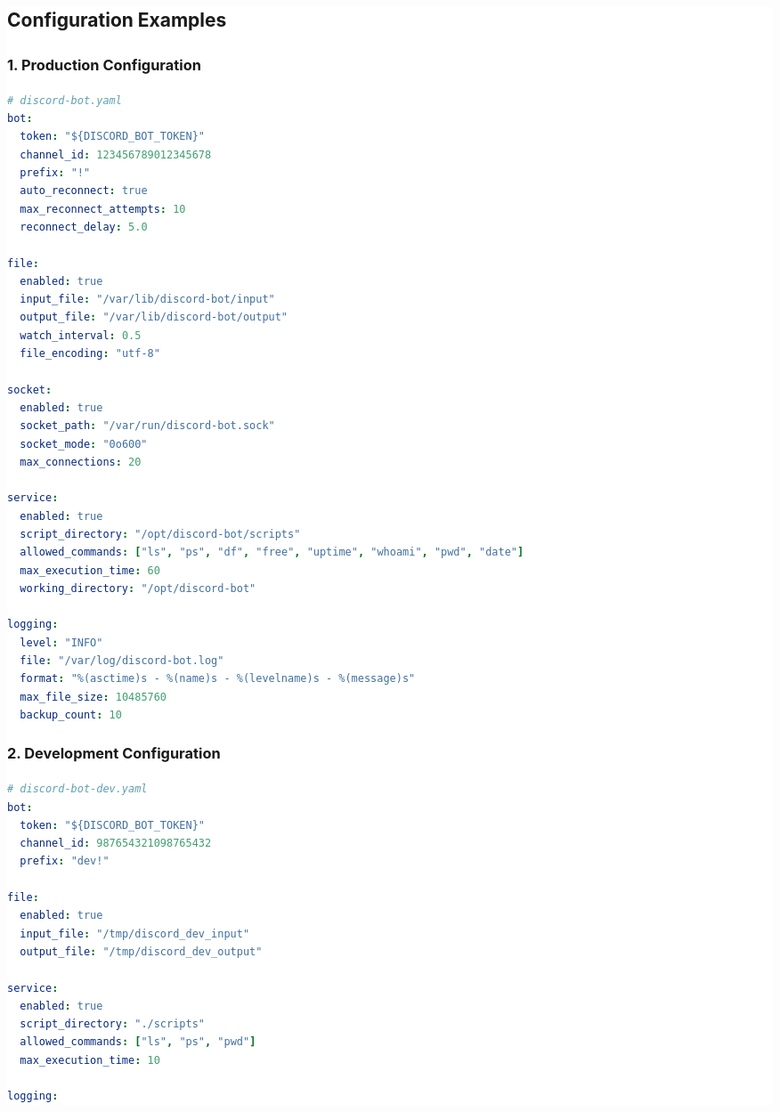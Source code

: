 ## Configuration Examples

### 1. Production Configuration

```yaml
# discord-bot.yaml
bot:
  token: "${DISCORD_BOT_TOKEN}"
  channel_id: 123456789012345678
  prefix: "!"
  auto_reconnect: true
  max_reconnect_attempts: 10
  reconnect_delay: 5.0

file:
  enabled: true
  input_file: "/var/lib/discord-bot/input"
  output_file: "/var/lib/discord-bot/output"
  watch_interval: 0.5
  file_encoding: "utf-8"

socket:
  enabled: true
  socket_path: "/var/run/discord-bot.sock"
  socket_mode: "0o600"
  max_connections: 20

service:
  enabled: true
  script_directory: "/opt/discord-bot/scripts"
  allowed_commands: ["ls", "ps", "df", "free", "uptime", "whoami", "pwd", "date"]
  max_execution_time: 60
  working_directory: "/opt/discord-bot"

logging:
  level: "INFO"
  file: "/var/log/discord-bot.log"
  format: "%(asctime)s - %(name)s - %(levelname)s - %(message)s"
  max_file_size: 10485760
  backup_count: 10
```

### 2. Development Configuration

```yaml
# discord-bot-dev.yaml
bot:
  token: "${DISCORD_BOT_TOKEN}"
  channel_id: 987654321098765432
  prefix: "dev!"

file:
  enabled: true
  input_file: "/tmp/discord_dev_input"
  output_file: "/tmp/discord_dev_output"

service:
  enabled: true
  script_directory: "./scripts"
  allowed_commands: ["ls", "ps", "pwd"]
  max_execution_time: 10

logging:
```
